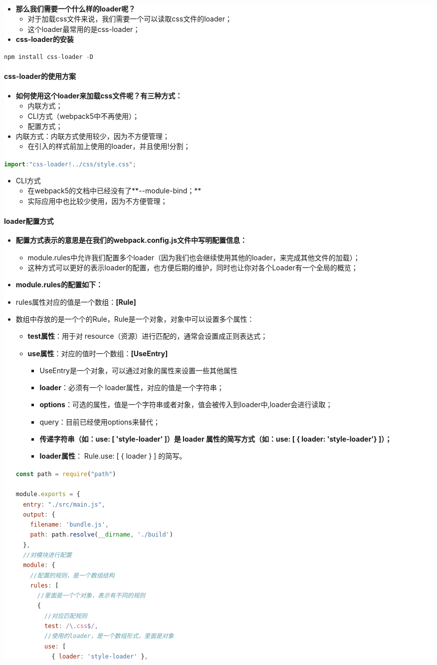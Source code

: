- **那么我们需要一个什么样的loader呢？**
  - 对于加载css文件来说，我们需要一个可以读取css文件的loader；
  - 这个loader最常用的是css-loader；
- **css-loader的安装**

```js
npm install css-loader -D
```

#### css-loader的使用方案

- **如何使用这个loader来加载css文件呢？有三种方式：**
  - 内联方式；
  - CLI方式（webpack5中不再使用）；
  - 配置方式；
- 内联方式：内联方式使用较少，因为不方便管理；
  - 在引入的样式前加上使用的loader，并且使用!分割；

```js
import:"css-loader!../css/style.css";
```

- CLI方式
  - 在webpack5的文档中已经没有了**--module-bind；**
  - 实际应用中也比较少使用，因为不方便管理；

#### loader配置方式

- **配置方式表示的意思是在我们的webpack.config.js文件中写明配置信息：**

  - module.rules中允许我们配置多个loader（因为我们也会继续使用其他的loader，来完成其他文件的加载）；
  - 这种方式可以更好的表示loader的配置，也方便后期的维护，同时也让你对各个Loader有一个全局的概览；

- **module.rules的配置如下：**

- rules属性对应的值是一个数组：**[Rule]**

- 数组中存放的是一个个的Rule，Rule是一个对象，对象中可以设置多个属性：

  - **test属性**：用于对 resource（资源）进行匹配的，通常会设置成正则表达式；

  - **use属性**：对应的值时一个数组：**[UseEntry]**

    -  UseEntry是一个对象，可以通过对象的属性来设置一些其他属性
      - **loader**：必须有一个 loader属性，对应的值是一个字符串；
      - **options**：可选的属性，值是一个字符串或者对象，值会被传入到loader中,loader会进行读取；
      - query：目前已经使用options来替代；
    -  **传递字符串（如：use: [ 'style-loader' ]）是 loader 属性的简写方式（如：use: [ { loader: 'style-loader'} ]）；**

    - **loader属性**： Rule.use: [ { loader } ] 的简写。

  ```js
  const path = require("path")
  
  module.exports = {
    entry: "./src/main.js",
    output: {
      filename: 'bundle.js',
      path: path.resolve(__dirname, './build')
    },
    //对模块进行配置
    module: {
      //配置的规则，是一个数组结构
      rules: [
        //里面是一个个对象，表示有不同的规则
        {
          //对应匹配规则
          test: /\.css$/,
          //使用的loader，是一个数组形式，里面是对象
          use: [
            { loader: 'style-loader' },
  ```